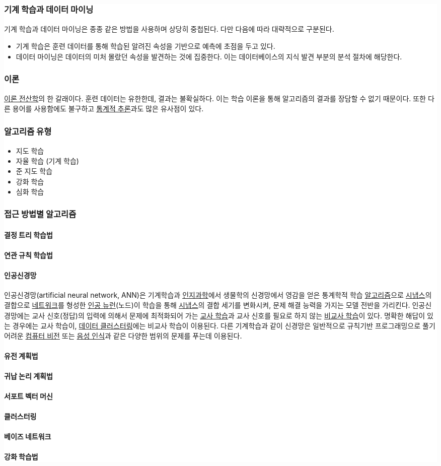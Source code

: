 ### 기계 학습과 데이터 마이닝

기계 학습과 데이터 마이닝은 종종 같은 방법을 사용하며 상당히 중첩된다. 다만 다음에 따라 대략적으로 구분된다.

- 기계 학습은 훈련 데이터를 통해 학습된 알려진 속성을 기반으로 예측에 초점을 두고 있다.
- 데이터 마이닝은 데이터의 미처 몰랐던 속성을 발견하는 것에 집중한다. 이는 데이터베이스의 지식 발견 부분의 분석 절차에 해당한다.

### 이론

[이론 전산학](https://ko.wikipedia.org/wiki/%EC%9D%B4%EB%A1%A0_%EC%A0%84%EC%82%B0%ED%95%99)의 한 갈래이다. 훈련 데이터는 유한한데, 결과는 불확실하다. 이는 학습 이론을 통해 알고리즘의 결과를 장담할 수 없기 때문이다. 또한 다른 용어를 사용함에도 불구하고 [통계적 추론](https://ko.wikipedia.org/wiki/%ED%86%B5%EA%B3%84%EC%A0%81_%EC%B6%94%EB%A1%A0)과도 많은 유사점이 있다.

### 알고리즘 유형

- 지도 학습
- 자율 학습 (기계 학습)
- 준 지도 학습
- 강화 학습
- 심화 학습

### 접근 방법별 알고리즘

#### 결정 트리 학습법

#### 연관 규칙 학습법

#### 인공신경망

인공신경망(artificial neural network, ANN)은 기계학습과 [인지과학](https://ko.wikipedia.org/wiki/%EC%9D%B8%EC%A7%80%EA%B3%BC%ED%95%99)에서 생물학의 신경망에서 영감을 얻은 통계학적 학습 [알고리즘](https://ko.wikipedia.org/wiki/%EC%95%8C%EA%B3%A0%EB%A6%AC%EC%A6%98)으로 [시냅스](https://ko.wikipedia.org/wiki/%EC%8B%9C%EB%83%85%EC%8A%A4)의 결합으로 [네트워크](https://ko.wikipedia.org/wiki/%EB%84%A4%ED%8A%B8%EC%9B%8C%ED%81%AC)를 형성한 [인공 뉴런](https://ko.wikipedia.org/wiki/%EC%9D%B8%EA%B3%B5_%EB%89%B4%EB%9F%B0)(노드)이 학습을 통해 [시냅스](https://ko.wikipedia.org/wiki/%EC%8B%9C%EB%83%85%EC%8A%A4)의 결합 세기를 변화시켜, 문제 해결 능력을 가지는 모델 전반을 가리킨다. 인공신경망에는 교사 신호(정답)의 입력에 의해서 문제에 최적화되어 가는 [교사 학습](https://ko.wikipedia.org/wiki/%EA%B5%90%EC%82%AC_%ED%95%99%EC%8A%B5)과 교사 신호를 필요로 하지 않는 [비교사 학습](https://ko.wikipedia.org/wiki/%EB%B9%84%EA%B5%90%EC%82%AC_%ED%95%99%EC%8A%B5)이 있다. 명확한 해답이 있는 경우에는 교사 학습이, [데이터 클러스터링](https://ko.wikipedia.org/wiki/%EB%8D%B0%EC%9D%B4%ED%84%B0_%ED%81%B4%EB%9F%AC%EC%8A%A4%ED%84%B0%EB%A7%81)에는 비교사 학습이 이용된다. 다른 기계학습과 같이 신경망은 일반적으로 규칙기반 프로그래밍으로 풀기 어려운 [컴퓨터 비전](https://ko.wikipedia.org/wiki/%EC%BB%B4%ED%93%A8%ED%84%B0_%EB%B9%84%EC%A0%84) 또는 [음성 인식](https://ko.wikipedia.org/wiki/%EC%9D%8C%EC%84%B1_%EC%9D%B8%EC%8B%9D)과 같은 다양한 범위의 문제를 푸는데 이용된다.

#### 유전 계획법

#### 귀납 논리 계획법

#### 서포트 벡터 머신

#### 클러스터링

#### 베이즈 네트워크

#### 강화 학습법

